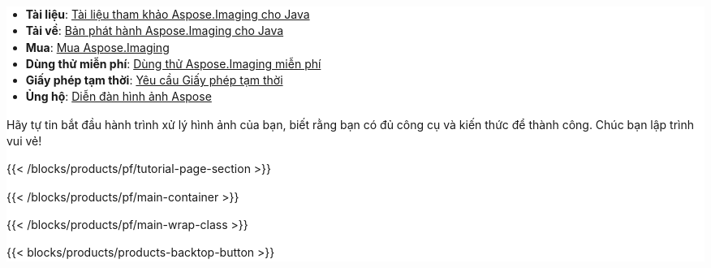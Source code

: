- **Tài liệu**: [Tài liệu tham khảo Aspose.Imaging cho Java](https://reference.aspose.com/imaging/java/)
- **Tải về**: [Bản phát hành Aspose.Imaging cho Java](https://releases.aspose.com/imaging/java/)
- **Mua**: [Mua Aspose.Imaging](https://purchase.aspose.com/buy)
- **Dùng thử miễn phí**: [Dùng thử Aspose.Imaging miễn phí](https://releases.aspose.com/imaging/java/)
- **Giấy phép tạm thời**: [Yêu cầu Giấy phép tạm thời](https://purchase.aspose.com/temporary-license/)
- **Ủng hộ**: [Diễn đàn hình ảnh Aspose](https://forum.aspose.com/c/imaging/10)

Hãy tự tin bắt đầu hành trình xử lý hình ảnh của bạn, biết rằng bạn có đủ công cụ và kiến thức để thành công. Chúc bạn lập trình vui vẻ!

{{< /blocks/products/pf/tutorial-page-section >}}

{{< /blocks/products/pf/main-container >}}

{{< /blocks/products/pf/main-wrap-class >}}

{{< blocks/products/products-backtop-button >}}